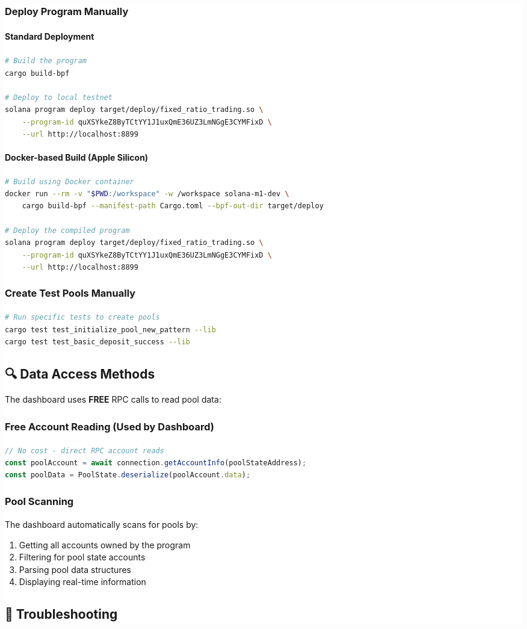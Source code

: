 ### Deploy Program Manually

#### Standard Deployment
```bash
# Build the program
cargo build-bpf

# Deploy to local testnet
solana program deploy target/deploy/fixed_ratio_trading.so \
    --program-id quXSYkeZ8ByTCtYY1J1uxQmE36UZ3LmNGgE3CYMFixD \
    --url http://localhost:8899
```

#### Docker-based Build (Apple Silicon)
```bash
# Build using Docker container
docker run --rm -v "$PWD:/workspace" -w /workspace solana-m1-dev \
    cargo build-bpf --manifest-path Cargo.toml --bpf-out-dir target/deploy

# Deploy the compiled program
solana program deploy target/deploy/fixed_ratio_trading.so \
    --program-id quXSYkeZ8ByTCtYY1J1uxQmE36UZ3LmNGgE3CYMFixD \
    --url http://localhost:8899
```

### Create Test Pools Manually
```bash
# Run specific tests to create pools
cargo test test_initialize_pool_new_pattern --lib
cargo test test_basic_deposit_success --lib
```

## 🔍 Data Access Methods

The dashboard uses **FREE** RPC calls to read pool data:

### Free Account Reading (Used by Dashboard)
```javascript
// No cost - direct RPC account reads
const poolAccount = await connection.getAccountInfo(poolStateAddress);
const poolData = PoolState.deserialize(poolAccount.data);
```

### Pool Scanning
The dashboard automatically scans for pools by:
1. Getting all accounts owned by the program
2. Filtering for pool state accounts
3. Parsing pool data structures
4. Displaying real-time information

## 🐛 Troubleshooting
